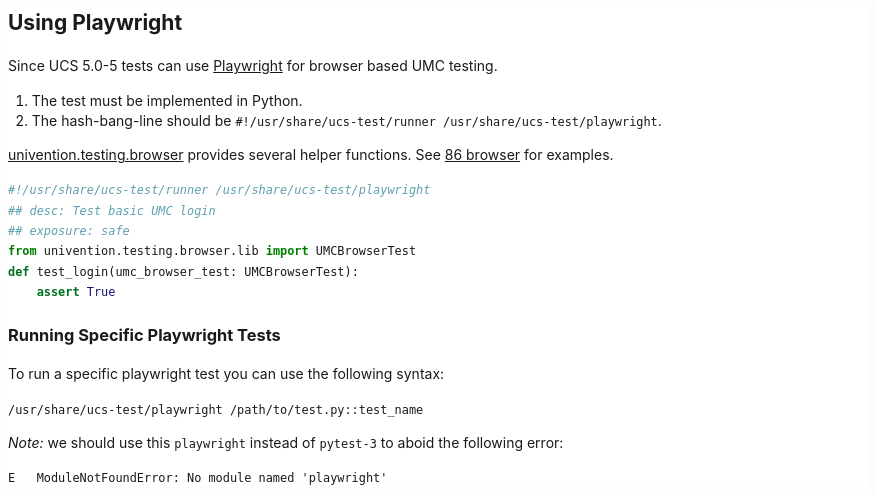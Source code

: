 ## Using Playwright
Since UCS 5.0-5 tests can use [Playwright](https://playwright.dev/) for browser based UMC testing.
1. The test must be implemented in Python.
2. The hash-bang-line should be `#!/usr/share/ucs-test/runner /usr/share/ucs-test/playwright`.

[univention.testing.browser](univention/testing/browser/) provides several helper functions.
See [86 browser](tests/86_browser/) for examples.

```python
#!/usr/share/ucs-test/runner /usr/share/ucs-test/playwright
## desc: Test basic UMC login
## exposure: safe
from univention.testing.browser.lib import UMCBrowserTest
def test_login(umc_browser_test: UMCBrowserTest):
    assert True
```

### Running Specific Playwright Tests

To run a specific playwright test you can use the following syntax:

```sh
/usr/share/ucs-test/playwright /path/to/test.py::test_name
```

*Note:* we should use this `playwright` instead of `pytest-3` to aboid the following error:

```
E   ModuleNotFoundError: No module named 'playwright'
```